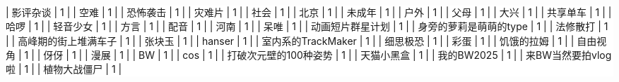 | 影评杂谈 | 1 |
| 空难 | 1 |
| 恐怖袭击 | 1 |
| 灾难片 | 1 |
| 社会 | 1 |
| 北京 | 1 |
| 未成年 | 1 |
| 户外 | 1 |
| 父母 | 1 |
| 大兴 | 1 |
| 共享单车 | 1 |
| 哈啰 | 1 |
| 轻音少女 | 1 |
| 方言 | 1 |
| 配音 | 1 |
| 河南 | 1 |
| 呆唯 | 1 |
| 动画短片群星计划 | 1 |
| 身旁的萝莉是萌萌的type | 1 |
| 法修散打 | 1 |
| 高峰期的街上堆满车子 | 1 |
| 张块玉 | 1 |
| hanser | 1 |
| 室内系的TrackMaker | 1 |
| 细思极恐 | 1 |
| 彩蛋 | 1 |
| 饥饿的拉姆 | 1 |
| 自由视角 | 1 |
| 伢伢 | 1 |
| 漫展 | 1 |
| BW | 1 |
| cos | 1 |
| 打破次元壁的100种姿势 | 1 |
| 天猫小黑盒 | 1 |
| 我的BW2025 | 1 |
| 来BW当然要拍vlog啦 | 1 |
| 植物大战僵尸 | 1 |